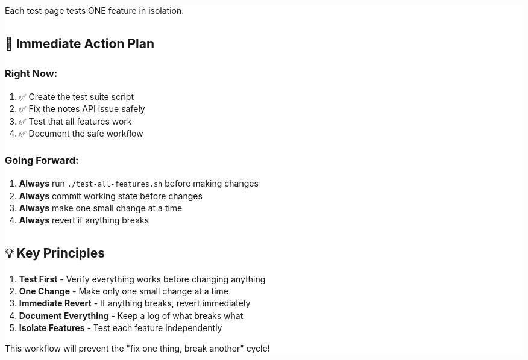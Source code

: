 Each test page tests ONE feature in isolation.

## 🎯 Immediate Action Plan

### Right Now:
1. ✅ Create the test suite script
2. ✅ Fix the notes API issue safely  
3. ✅ Test that all features work
4. ✅ Document the safe workflow

### Going Forward:
1. **Always** run `./test-all-features.sh` before making changes
2. **Always** commit working state before changes
3. **Always** make one small change at a time
4. **Always** revert if anything breaks

## 💡 Key Principles

1. **Test First** - Verify everything works before changing anything
2. **One Change** - Make only one small change at a time
3. **Immediate Revert** - If anything breaks, revert immediately
4. **Document Everything** - Keep a log of what breaks what
5. **Isolate Features** - Test each feature independently

This workflow will prevent the "fix one thing, break another" cycle!

